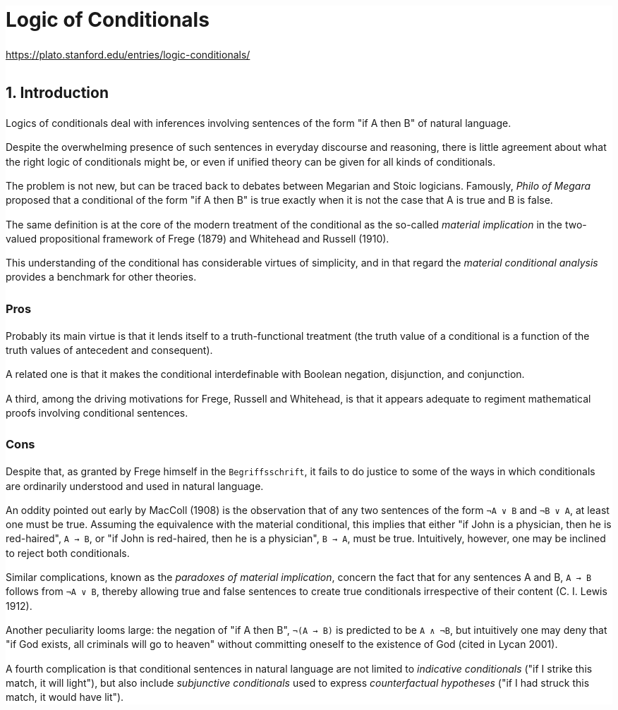 # Logic of Conditionals

https://plato.stanford.edu/entries/logic-conditionals/

## 1. Introduction

Logics of conditionals deal with inferences involving sentences of the form "if A then B" of natural language.

Despite the overwhelming presence of such sentences in everyday discourse and reasoning, there is little agreement about what the right logic of conditionals might be, or even if unified theory can be given for all kinds of conditionals.

The problem is not new, but can be traced back to debates between Megarian and Stoic logicians. Famously, *Philo of Megara* proposed that a conditional of the form "if A then B" is true exactly when it is not the case that A is true and B is false.

The same definition is at the core of the modern treatment of the conditional as the so-called *material implication* in the two-valued propositional framework of Frege (1879) and Whitehead and Russell (1910).

This understanding of the conditional has considerable virtues of simplicity, and in that regard the *material conditional analysis* provides a benchmark for other theories.

### Pros

Probably its main virtue is that it lends itself to a truth-functional treatment (the truth value of a conditional is a function of the truth values of antecedent and consequent).

A related one is that it makes the conditional interdefinable with Boolean negation, disjunction, and conjunction.

A third, among the driving motivations for Frege, Russell and Whitehead, is that it appears adequate to regiment mathematical proofs involving conditional sentences.

### Cons

Despite that, as granted by Frege himself in the `Begriffsschrift`, it fails to do justice to some of the ways in which conditionals are ordinarily understood and used in natural language.

An oddity pointed out early by MacColl (1908) is the observation that of any two sentences of the form `¬A ∨ B` and `¬B ∨ A`, at least one must be true. Assuming the equivalence with the material conditional, this implies that either "if John is a physician, then he is red-haired", `A → B`, or "if John is red-haired, then he is a physician", `B → A`, must be true. Intuitively, however, one may be inclined to reject both conditionals.

Similar complications, known as the *paradoxes of material implication*, concern the fact that for any sentences A and B, `A → B` follows from `¬A ∨ B`, thereby allowing true and false sentences to create true conditionals irrespective of their content (C. I. Lewis 1912).

Another peculiarity looms large: the negation of "if A then B", `¬(A → B)` is predicted to be `A ∧ ¬B`, but intuitively one may deny that "if God exists, all criminals will go to heaven" without committing oneself to the existence of God (cited in Lycan 2001).

A fourth complication is that conditional sentences in natural language are not limited to *indicative conditionals* ("if I strike this match, it will light"), but also include *subjunctive conditionals* used to express *counterfactual hypotheses* ("if I had struck this match, it would have lit").
